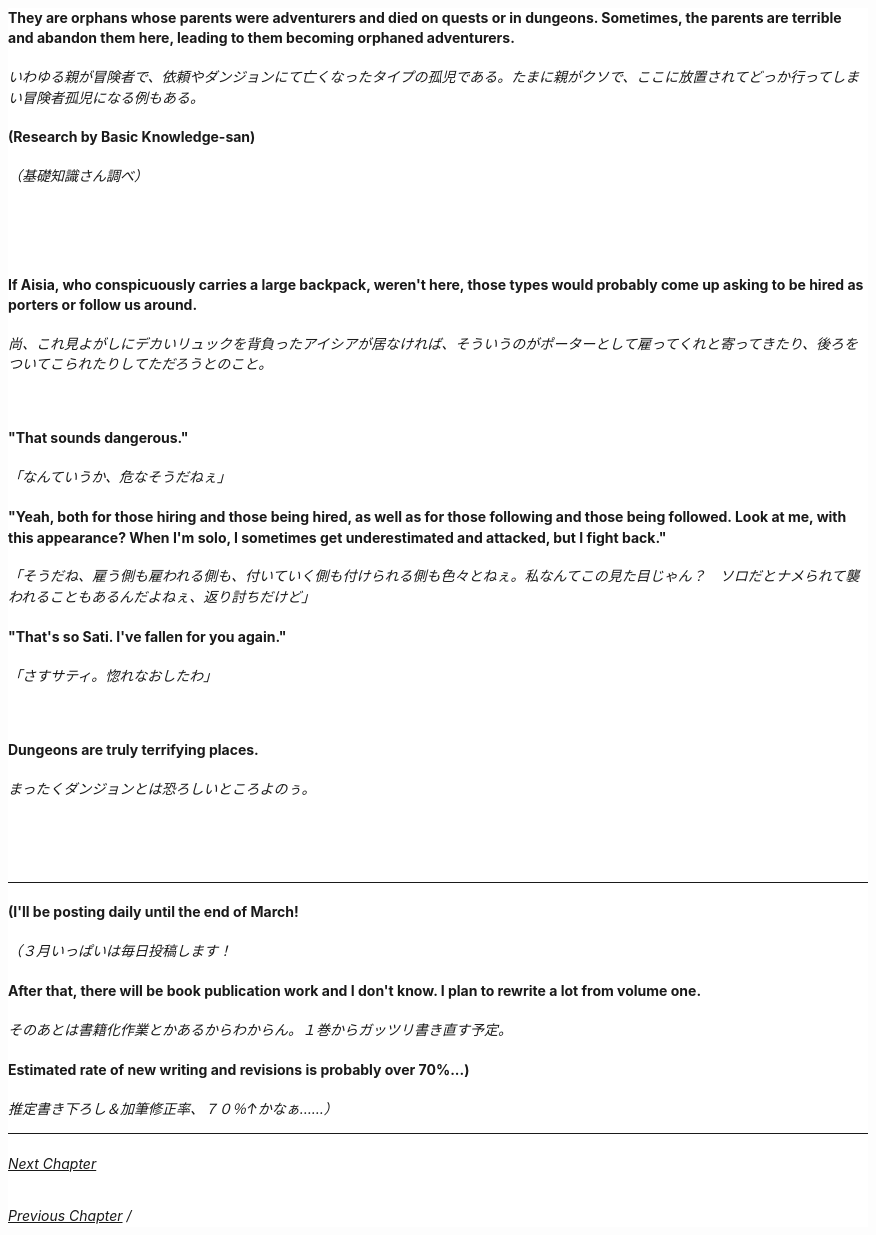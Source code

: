 #### They are orphans whose parents were adventurers and died on quests or in dungeons. Sometimes, the parents are terrible and abandon them here, leading to them becoming orphaned adventurers.

*いわゆる親が冒険者で、依頼やダンジョンにて亡くなったタイプの孤児である。たまに親がクソで、ここに放置されてどっか行ってしまい冒険者孤児になる例もある。*

#### (Research by Basic Knowledge-san)

*（基礎知識さん調べ）*

&nbsp;

&nbsp;

#### If Aisia, who conspicuously carries a large backpack, weren't here, those types would probably come up asking to be hired as porters or follow us around.

*尚、これ見よがしにデカいリュックを背負ったアイシアが居なければ、そういうのがポーターとして雇ってくれと寄ってきたり、後ろをついてこられたりしてただろうとのこと。*

&nbsp;

#### "That sounds dangerous."

*「なんていうか、危なそうだねぇ」*

#### "Yeah, both for those hiring and those being hired, as well as for those following and those being followed. Look at me, with this appearance? When I'm solo, I sometimes get underestimated and attacked, but I fight back."

*「そうだね、雇う側も雇われる側も、付いていく側も付けられる側も色々とねぇ。私なんてこの見た目じゃん？　ソロだとナメられて襲われることもあるんだよねぇ、返り討ちだけど」*

#### "That's so Sati. I've fallen for you again."

*「さすサティ。惚れなおしたわ」*

&nbsp;

#### Dungeons are truly terrifying places.

*まったくダンジョンとは恐ろしいところよのぅ。*

&nbsp;

&nbsp;

----------------

#### (I'll be posting daily until the end of March!

*（３月いっぱいは毎日投稿します！*

#### After that, there will be book publication work and I don't know. I plan to rewrite a lot from volume one.

*そのあとは書籍化作業とかあるからわからん。１巻からガッツリ書き直す予定。*

#### Estimated rate of new writing and revisions is probably over 70%...)

*推定書き下ろし＆加筆修正率、７０％↑かなぁ……）*


---

###### [Next Chapter](./chapter_0103.md)
###### [Previous Chapter](./chapter_0101.md)&nbsp;/&nbsp;
